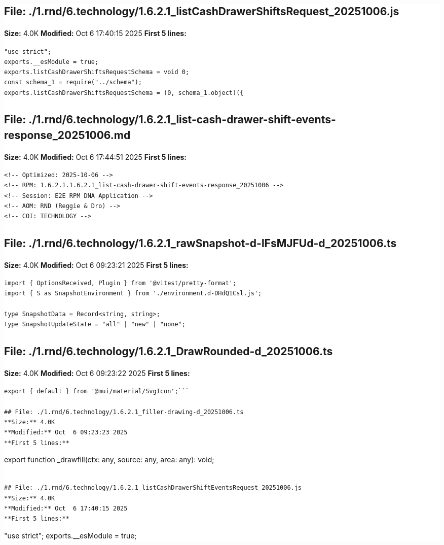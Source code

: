## File: ./1.rnd/6.technology/1.6.2.1_listCashDrawerShiftsRequest_20251006.js
**Size:** 4.0K
**Modified:** Oct  6 17:40:15 2025
**First 5 lines:**
```
"use strict";
exports.__esModule = true;
exports.listCashDrawerShiftsRequestSchema = void 0;
const schema_1 = require("../schema");
exports.listCashDrawerShiftsRequestSchema = (0, schema_1.object)({
```

## File: ./1.rnd/6.technology/1.6.2.1_list-cash-drawer-shift-events-response_20251006.md
**Size:** 4.0K
**Modified:** Oct  6 17:44:51 2025
**First 5 lines:**
```
<!-- Optimized: 2025-10-06 -->
<!-- RPM: 1.6.2.1.1.6.2.1_list-cash-drawer-shift-events-response_20251006 -->
<!-- Session: E2E RPM DNA Application -->
<!-- AOM: RND (Reggie & Dro) -->
<!-- COI: TECHNOLOGY -->
```

## File: ./1.rnd/6.technology/1.6.2.1_rawSnapshot-d-lFsMJFUd-d_20251006.ts
**Size:** 4.0K
**Modified:** Oct  6 09:23:21 2025
**First 5 lines:**
```
import { OptionsReceived, Plugin } from '@vitest/pretty-format';
import { S as SnapshotEnvironment } from './environment.d-DHdQ1Csl.js';

type SnapshotData = Record<string, string>;
type SnapshotUpdateState = "all" | "new" | "none";
```

## File: ./1.rnd/6.technology/1.6.2.1_DrawRounded-d_20251006.ts
**Size:** 4.0K
**Modified:** Oct  6 09:23:22 2025
**First 5 lines:**
```
export { default } from '@mui/material/SvgIcon';```

## File: ./1.rnd/6.technology/1.6.2.1_filler-drawing-d_20251006.ts
**Size:** 4.0K
**Modified:** Oct  6 09:23:23 2025
**First 5 lines:**
```
export function _drawfill(ctx: any, source: any, area: any): void;
```

## File: ./1.rnd/6.technology/1.6.2.1_listCashDrawerShiftEventsRequest_20251006.js
**Size:** 4.0K
**Modified:** Oct  6 17:40:15 2025
**First 5 lines:**
```
"use strict";
exports.__esModule = true;